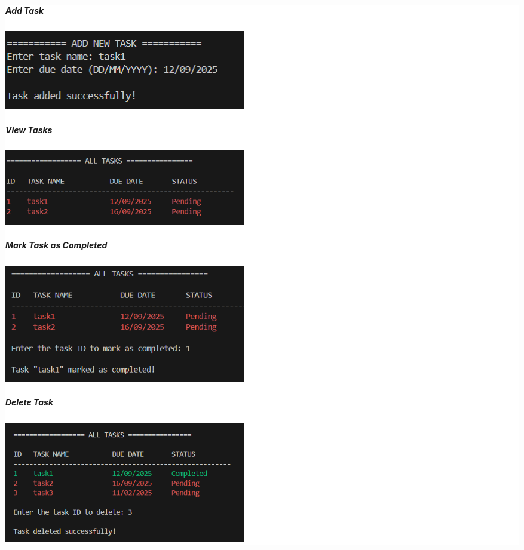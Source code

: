 ##### Add Task
<img src="./screenshots/addtask.png" width="400"/>

##### View Tasks
<img src="./screenshots/viewtask.png" width="400"/>

##### Mark Task as Completed
<img src="./screenshots/marktask.png" width="400"/>

##### Delete Task
<img src="./screenshots/deletetask.png" width="400"/>
